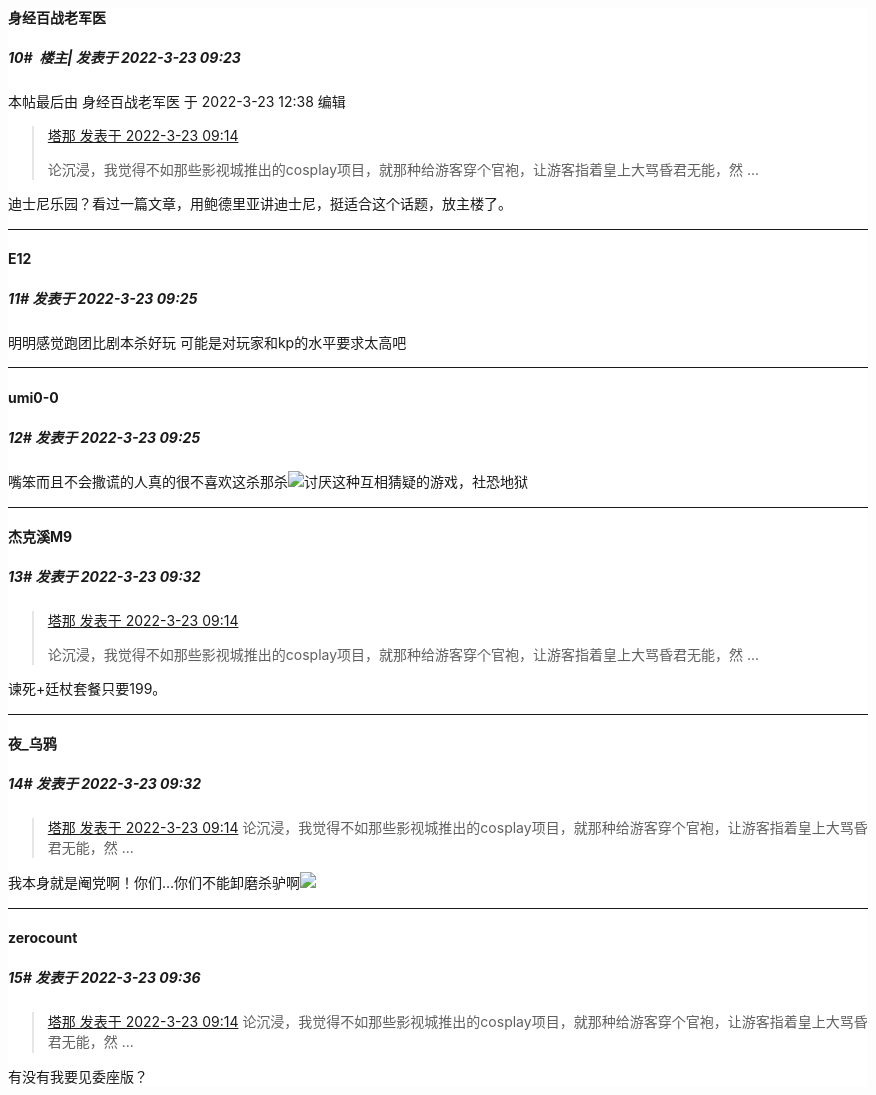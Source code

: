 ####  身经百战老军医  
##### 10#         楼主| 发表于 2022-3-23 09:23

 本帖最后由 身经百战老军医 于 2022-3-23 12:38 编辑 
<blockquote><a href="httphttps://bbs.saraba1st.com/2b/forum.php?mod=redirect&amp;goto=findpost&amp;pid=55151041&amp;ptid=2059472" target="_blank">塔那 发表于 2022-3-23 09:14</a>

论沉浸，我觉得不如那些影视城推出的cosplay项目，就那种给游客穿个官袍，让游客指着皇上大骂昏君无能，然 ...</blockquote>
迪士尼乐园？看过一篇文章，用鲍德里亚讲迪士尼，挺适合这个话题，放主楼了。

*****

####  E12  
##### 11#       发表于 2022-3-23 09:25

明明感觉跑团比剧本杀好玩 可能是对玩家和kp的水平要求太高吧

*****

####  umi0-0  
##### 12#       发表于 2022-3-23 09:25

嘴笨而且不会撒谎的人真的很不喜欢这杀那杀<img src="https://static.saraba1st.com/image/smiley/face2017/002.png" referrerpolicy="no-referrer">讨厌这种互相猜疑的游戏，社恐地狱

*****

####  杰克溪M9  
##### 13#       发表于 2022-3-23 09:32

<blockquote><a href="httphttps://bbs.saraba1st.com/2b/forum.php?mod=redirect&amp;goto=findpost&amp;pid=55151041&amp;ptid=2059472" target="_blank">塔那 发表于 2022-3-23 09:14</a>

论沉浸，我觉得不如那些影视城推出的cosplay项目，就那种给游客穿个官袍，让游客指着皇上大骂昏君无能，然 ...</blockquote>
谏死+廷杖套餐只要199。

*****

####  夜_乌鸦  
##### 14#       发表于 2022-3-23 09:32

<blockquote><a href="httphttps://bbs.saraba1st.com/2b/forum.php?mod=redirect&amp;goto=findpost&amp;pid=55151041&amp;ptid=2059472" target="_blank">塔那 发表于 2022-3-23 09:14</a>
论沉浸，我觉得不如那些影视城推出的cosplay项目，就那种给游客穿个官袍，让游客指着皇上大骂昏君无能，然 ...</blockquote>
我本身就是阉党啊！你们…你们不能卸磨杀驴啊<img src="https://static.saraba1st.com/image/smiley/face2017/131.png" referrerpolicy="no-referrer">

*****

####  zerocount  
##### 15#       发表于 2022-3-23 09:36

<blockquote><a href="httphttps://bbs.saraba1st.com/2b/forum.php?mod=redirect&amp;goto=findpost&amp;pid=55151041&amp;ptid=2059472" target="_blank">塔那 发表于 2022-3-23 09:14</a>
论沉浸，我觉得不如那些影视城推出的cosplay项目，就那种给游客穿个官袍，让游客指着皇上大骂昏君无能，然 ...</blockquote>
有没有我要见委座版？
